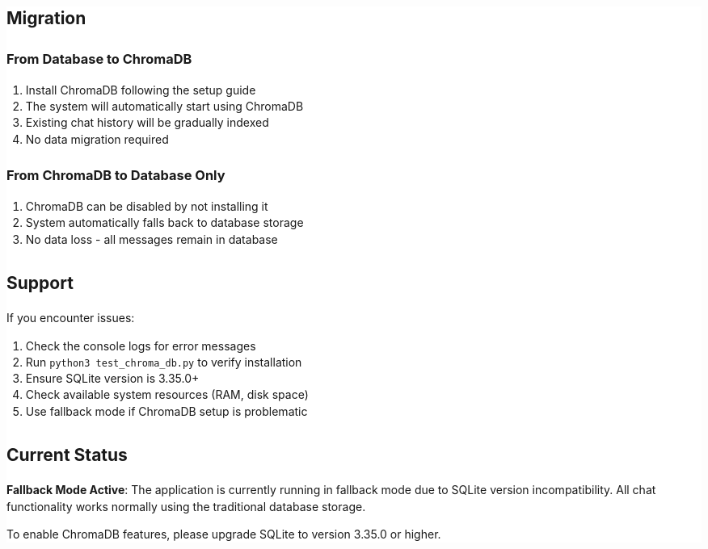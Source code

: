 ## Migration

### From Database to ChromaDB
1. Install ChromaDB following the setup guide
2. The system will automatically start using ChromaDB
3. Existing chat history will be gradually indexed
4. No data migration required

### From ChromaDB to Database Only
1. ChromaDB can be disabled by not installing it
2. System automatically falls back to database storage
3. No data loss - all messages remain in database

## Support

If you encounter issues:
1. Check the console logs for error messages
2. Run `python3 test_chroma_db.py` to verify installation
3. Ensure SQLite version is 3.35.0+
4. Check available system resources (RAM, disk space)
5. Use fallback mode if ChromaDB setup is problematic

## Current Status

**Fallback Mode Active**: The application is currently running in fallback mode due to SQLite version incompatibility. All chat functionality works normally using the traditional database storage.

To enable ChromaDB features, please upgrade SQLite to version 3.35.0 or higher. 